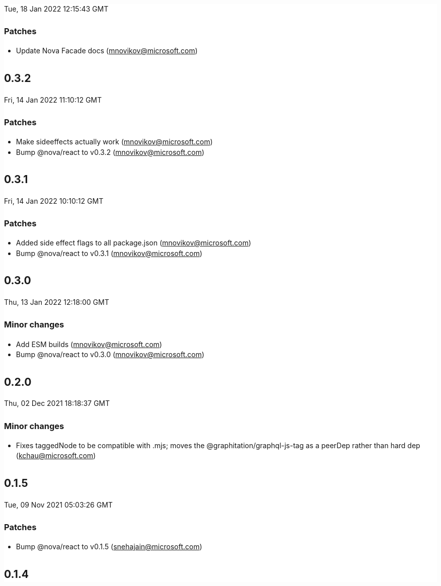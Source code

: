 Tue, 18 Jan 2022 12:15:43 GMT

### Patches

- Update Nova Facade docs (mnovikov@microsoft.com)

## 0.3.2

Fri, 14 Jan 2022 11:10:12 GMT

### Patches

- Make sideeffects actually work (mnovikov@microsoft.com)
- Bump @nova/react to v0.3.2 (mnovikov@microsoft.com)

## 0.3.1

Fri, 14 Jan 2022 10:10:12 GMT

### Patches

- Added side effect flags to all package.json (mnovikov@microsoft.com)
- Bump @nova/react to v0.3.1 (mnovikov@microsoft.com)

## 0.3.0

Thu, 13 Jan 2022 12:18:00 GMT

### Minor changes

- Add ESM builds (mnovikov@microsoft.com)
- Bump @nova/react to v0.3.0 (mnovikov@microsoft.com)

## 0.2.0

Thu, 02 Dec 2021 18:18:37 GMT

### Minor changes

- Fixes taggedNode to be compatible with .mjs; moves the @graphitation/graphql-js-tag as a peerDep rather than hard dep (kchau@microsoft.com)

## 0.1.5

Tue, 09 Nov 2021 05:03:26 GMT

### Patches

- Bump @nova/react to v0.1.5 (snehajain@microsoft.com)

## 0.1.4
